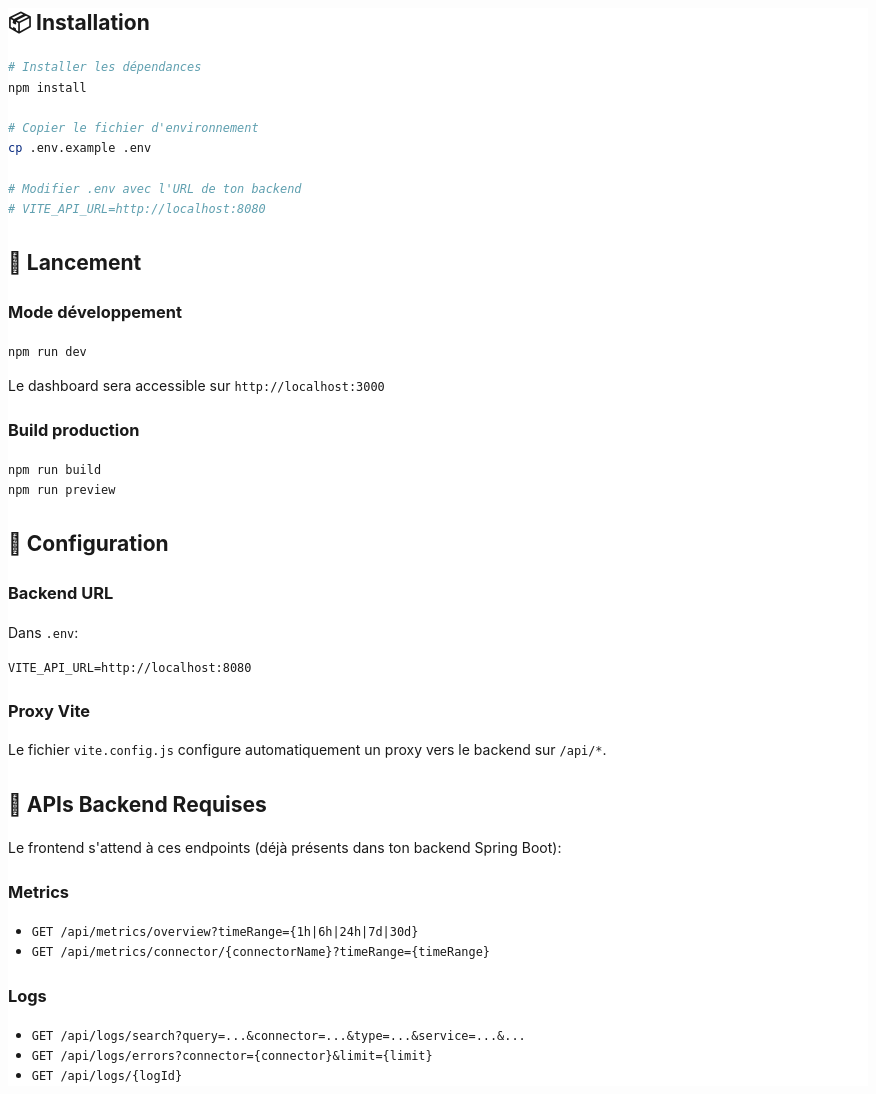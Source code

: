 ## 📦 Installation

```bash
# Installer les dépendances
npm install

# Copier le fichier d'environnement
cp .env.example .env

# Modifier .env avec l'URL de ton backend
# VITE_API_URL=http://localhost:8080
```

## 🚀 Lancement

### Mode développement
```bash
npm run dev
```
Le dashboard sera accessible sur `http://localhost:3000`

### Build production
```bash
npm run build
npm run preview
```

## 🔧 Configuration

### Backend URL
Dans `.env`:
```env
VITE_API_URL=http://localhost:8080
```

### Proxy Vite
Le fichier `vite.config.js` configure automatiquement un proxy vers le backend sur `/api/*`.

## 📡 APIs Backend Requises

Le frontend s'attend à ces endpoints (déjà présents dans ton backend Spring Boot):

### Metrics
- `GET /api/metrics/overview?timeRange={1h|6h|24h|7d|30d}`
- `GET /api/metrics/connector/{connectorName}?timeRange={timeRange}`

### Logs
- `GET /api/logs/search?query=...&connector=...&type=...&service=...&...`
- `GET /api/logs/errors?connector={connector}&limit={limit}`
- `GET /api/logs/{logId}`
